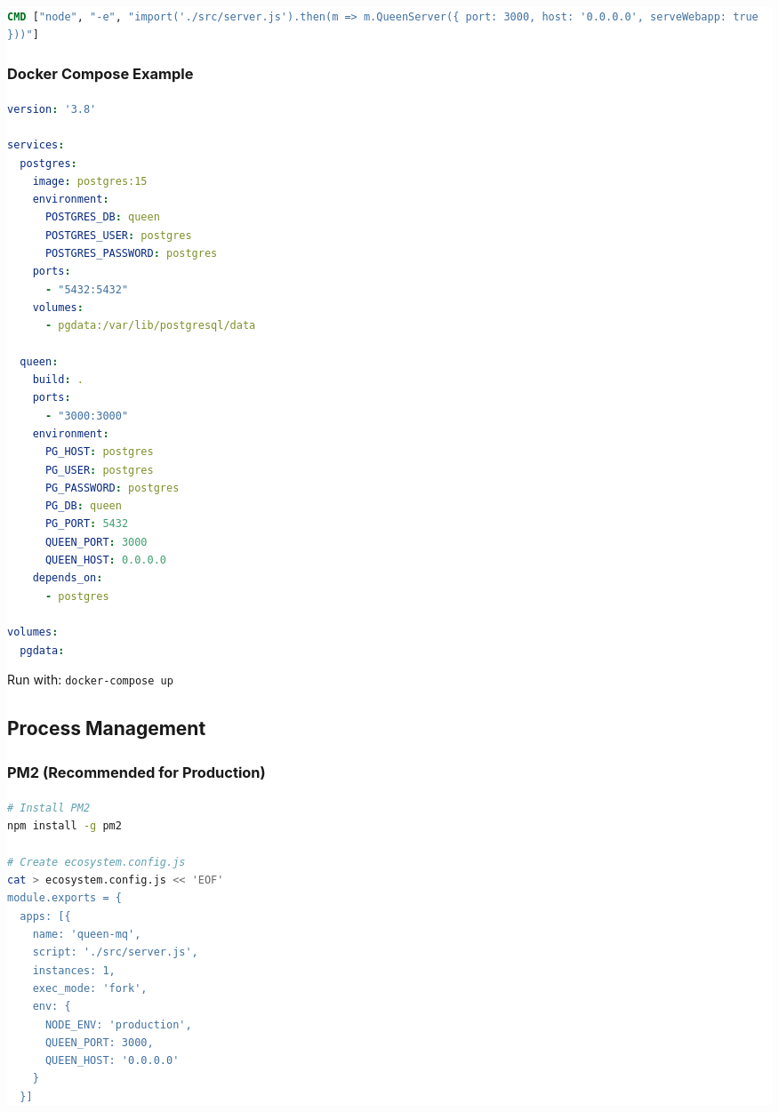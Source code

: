 ```dockerfile
CMD ["node", "-e", "import('./src/server.js').then(m => m.QueenServer({ port: 3000, host: '0.0.0.0', serveWebapp: true }))"]
```

### Docker Compose Example

```yaml
version: '3.8'

services:
  postgres:
    image: postgres:15
    environment:
      POSTGRES_DB: queen
      POSTGRES_USER: postgres
      POSTGRES_PASSWORD: postgres
    ports:
      - "5432:5432"
    volumes:
      - pgdata:/var/lib/postgresql/data

  queen:
    build: .
    ports:
      - "3000:3000"
    environment:
      PG_HOST: postgres
      PG_USER: postgres
      PG_PASSWORD: postgres
      PG_DB: queen
      PG_PORT: 5432
      QUEEN_PORT: 3000
      QUEEN_HOST: 0.0.0.0
    depends_on:
      - postgres

volumes:
  pgdata:
```

Run with: `docker-compose up`

## Process Management

### PM2 (Recommended for Production)

```bash
# Install PM2
npm install -g pm2

# Create ecosystem.config.js
cat > ecosystem.config.js << 'EOF'
module.exports = {
  apps: [{
    name: 'queen-mq',
    script: './src/server.js',
    instances: 1,
    exec_mode: 'fork',
    env: {
      NODE_ENV: 'production',
      QUEEN_PORT: 3000,
      QUEEN_HOST: '0.0.0.0'
    }
  }]
```